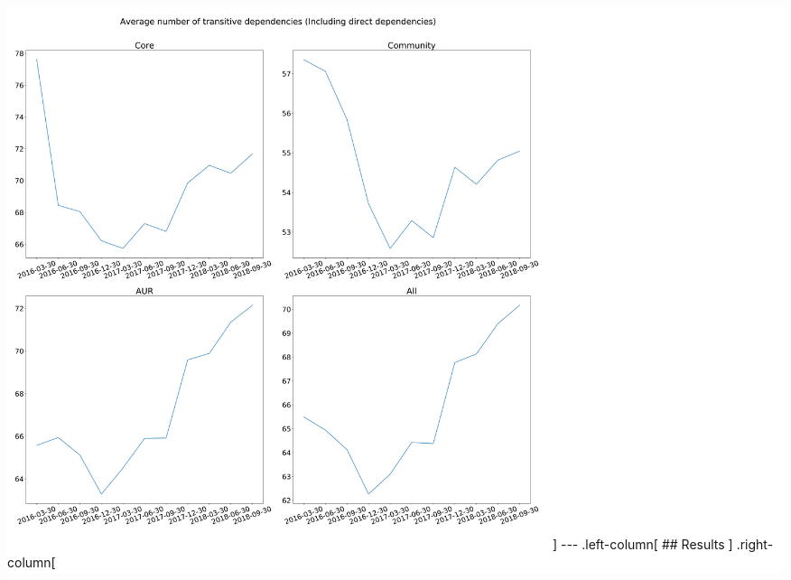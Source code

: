 <img src='Average number of transitive dependencies (Including direct dependencies).svg' width=600>
]
---
.left-column[
## Results
]
.right-column[